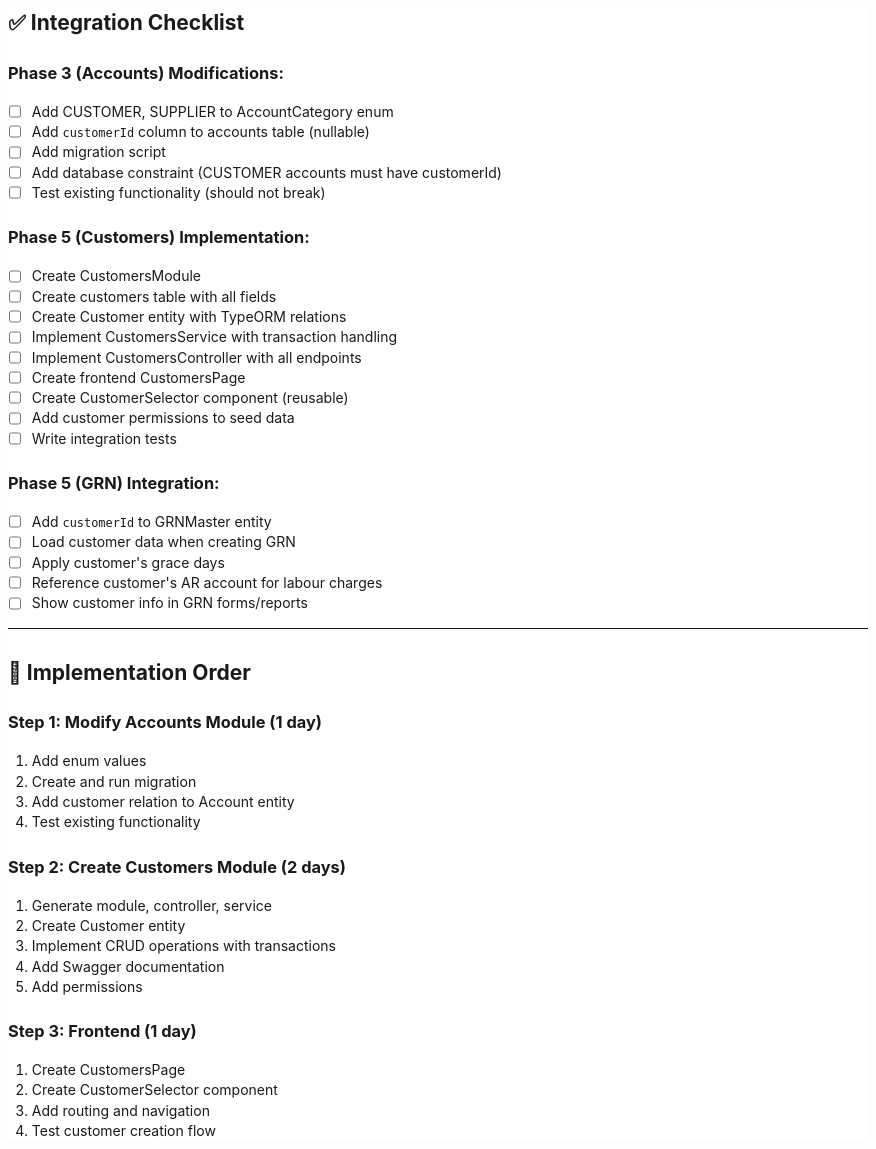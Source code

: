 
## ✅ Integration Checklist

### Phase 3 (Accounts) Modifications:
- [ ] Add CUSTOMER, SUPPLIER to AccountCategory enum
- [ ] Add `customerId` column to accounts table (nullable)
- [ ] Add migration script
- [ ] Add database constraint (CUSTOMER accounts must have customerId)
- [ ] Test existing functionality (should not break)

### Phase 5 (Customers) Implementation:
- [ ] Create CustomersModule
- [ ] Create customers table with all fields
- [ ] Create Customer entity with TypeORM relations
- [ ] Implement CustomersService with transaction handling
- [ ] Implement CustomersController with all endpoints
- [ ] Create frontend CustomersPage
- [ ] Create CustomerSelector component (reusable)
- [ ] Add customer permissions to seed data
- [ ] Write integration tests

### Phase 5 (GRN) Integration:
- [ ] Add `customerId` to GRNMaster entity
- [ ] Load customer data when creating GRN
- [ ] Apply customer's grace days
- [ ] Reference customer's AR account for labour charges
- [ ] Show customer info in GRN forms/reports

---

## 🚦 Implementation Order

### Step 1: Modify Accounts Module (1 day)
1. Add enum values
2. Create and run migration
3. Add customer relation to Account entity
4. Test existing functionality

### Step 2: Create Customers Module (2 days)
1. Generate module, controller, service
2. Create Customer entity
3. Implement CRUD operations with transactions
4. Add Swagger documentation
5. Add permissions

### Step 3: Frontend (1 day)
1. Create CustomersPage
2. Create CustomerSelector component
3. Add routing and navigation
4. Test customer creation flow
